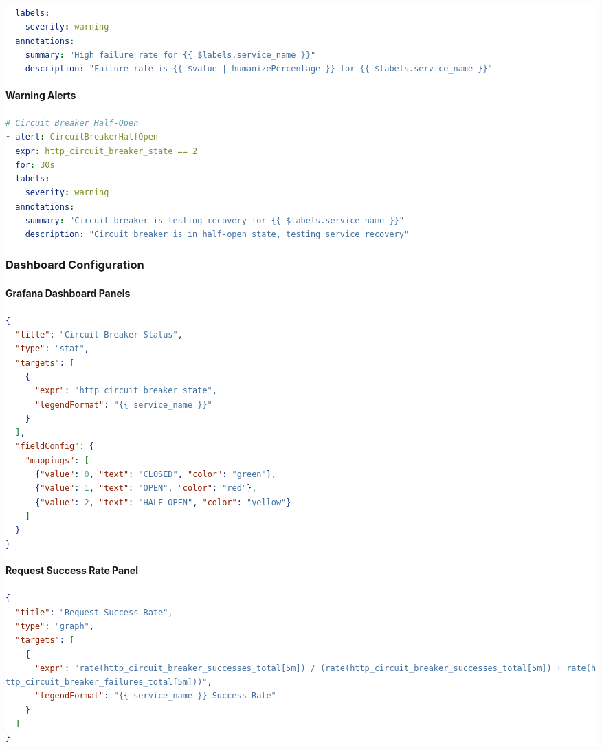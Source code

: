 ```yaml
  labels:
    severity: warning
  annotations:
    summary: "High failure rate for {{ $labels.service_name }}"
    description: "Failure rate is {{ $value | humanizePercentage }} for {{ $labels.service_name }}"
```

#### Warning Alerts
```yaml
# Circuit Breaker Half-Open
- alert: CircuitBreakerHalfOpen
  expr: http_circuit_breaker_state == 2
  for: 30s
  labels:
    severity: warning
  annotations:
    summary: "Circuit breaker is testing recovery for {{ $labels.service_name }}"
    description: "Circuit breaker is in half-open state, testing service recovery"
```

### Dashboard Configuration

#### Grafana Dashboard Panels
```json
{
  "title": "Circuit Breaker Status",
  "type": "stat",
  "targets": [
    {
      "expr": "http_circuit_breaker_state",
      "legendFormat": "{{ service_name }}"
    }
  ],
  "fieldConfig": {
    "mappings": [
      {"value": 0, "text": "CLOSED", "color": "green"},
      {"value": 1, "text": "OPEN", "color": "red"},
      {"value": 2, "text": "HALF_OPEN", "color": "yellow"}
    ]
  }
}
```

#### Request Success Rate Panel
```json
{
  "title": "Request Success Rate",
  "type": "graph",
  "targets": [
    {
      "expr": "rate(http_circuit_breaker_successes_total[5m]) / (rate(http_circuit_breaker_successes_total[5m]) + rate(http_circuit_breaker_failures_total[5m]))",
      "legendFormat": "{{ service_name }} Success Rate"
    }
  ]
}
```
